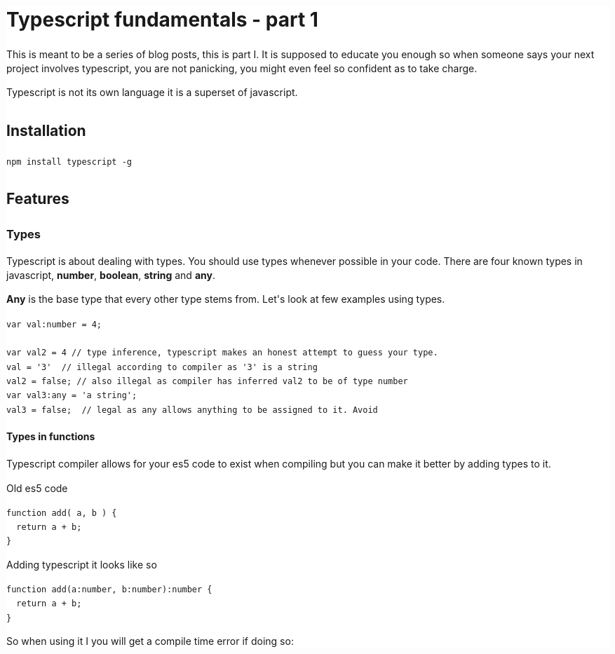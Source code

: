 # Typescript fundamentals - part 1

This is meant to be a series of blog posts, this is part I. It is supposed to educate you enough so when someone says your next project involves typescript, you are not panicking, you might even feel so confident as to take charge.

Typescript is not its own language it is a superset of javascript.

## Installation

```
npm install typescript -g
```

## Features

### Types

Typescript is about dealing with types. You should use types whenever possible in your code. There are four known types in javascript, **number**, **boolean**, **string** and **any**.

**Any** is the base type that every other type stems from. Let's look at few examples using types.

```
var val:number = 4;

var val2 = 4 // type inference, typescript makes an honest attempt to guess your type.
val = '3'  // illegal according to compiler as '3' is a string
val2 = false; // also illegal as compiler has inferred val2 to be of type number
var val3:any = 'a string';
val3 = false;  // legal as any allows anything to be assigned to it. Avoid
```

#### Types in functions

Typescript compiler allows for your es5 code to exist when compiling but you can make it better by adding types to it.

Old es5 code

```
function add( a, b ) {
  return a + b;
}
```

Adding typescript it looks like so

```
function add(a:number, b:number):number {
  return a + b;
}
```

So when using it I you will get a compile time error if doing so:
